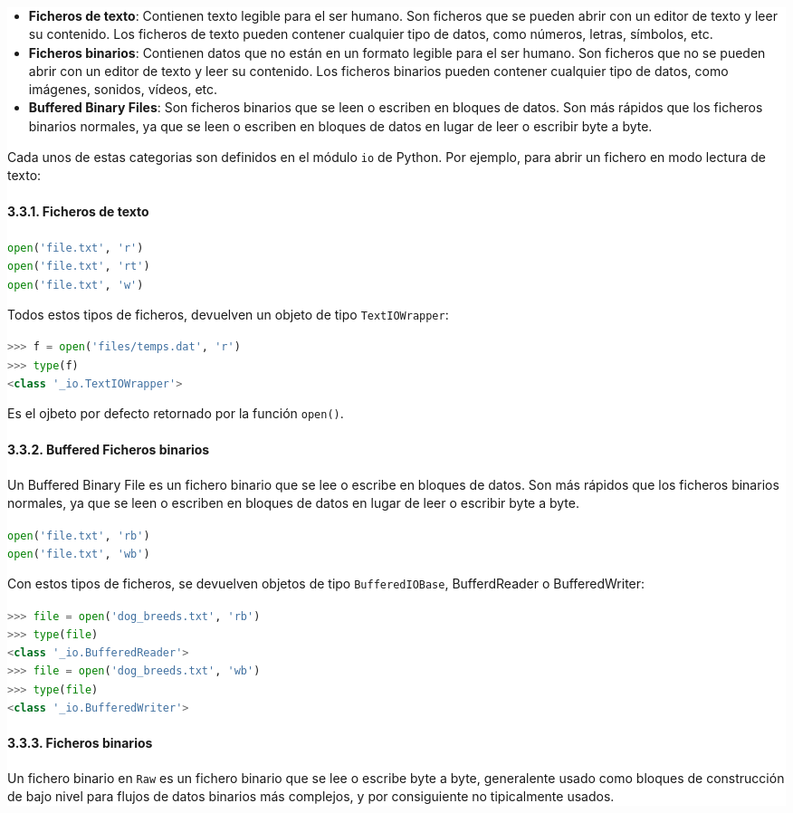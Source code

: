- **Ficheros de texto**: Contienen texto legible para el ser humano. Son ficheros que se pueden abrir con un editor de texto y leer su contenido. Los ficheros de texto pueden contener cualquier tipo de datos, como números, letras, símbolos, etc.
- **Ficheros binarios**: Contienen datos que no están en un formato legible para el ser humano. Son ficheros que no se pueden abrir con un editor de texto y leer su contenido. Los ficheros binarios pueden contener cualquier tipo de datos, como imágenes, sonidos, vídeos, etc.
- **Buffered Binary Files**: Son ficheros binarios que se leen o escriben en bloques de datos. Son más rápidos que los ficheros binarios normales, ya que se leen o escriben en bloques de datos en lugar de leer o escribir byte a byte.

Cada unos de estas categorias son definidos en el módulo `io` de Python. Por ejemplo, para abrir un fichero en modo lectura de texto:

#### 3.3.1. Ficheros de texto

```python
open('file.txt', 'r')
open('file.txt', 'rt')
open('file.txt', 'w')
```

Todos estos tipos de ficheros, devuelven un objeto de tipo `TextIOWrapper`: 

```python
>>> f = open('files/temps.dat', 'r')
>>> type(f)
<class '_io.TextIOWrapper'>
```

Es el ojbeto por defecto retornado por la función `open()`.

#### 3.3.2. Buffered Ficheros binarios

Un Buffered Binary File es un fichero binario que se lee o escribe en bloques de datos. Son más rápidos que los ficheros binarios normales, ya que se leen o escriben en bloques de datos en lugar de leer o escribir byte a byte.

```python
open('file.txt', 'rb')
open('file.txt', 'wb')
```

Con estos tipos de ficheros, se devuelven objetos de tipo `BufferedIOBase`, BufferdReader o BufferedWriter:

```python
>>> file = open('dog_breeds.txt', 'rb')
>>> type(file)
<class '_io.BufferedReader'>
>>> file = open('dog_breeds.txt', 'wb')
>>> type(file)
<class '_io.BufferedWriter'>
```

#### 3.3.3. Ficheros binarios

Un fichero binario en `Raw` es un fichero binario que se lee o escribe byte a byte, generalente usado como bloques de construcción de bajo nivel para flujos de datos binarios más complejos, y por consiguiente no tipicalmente usados.
